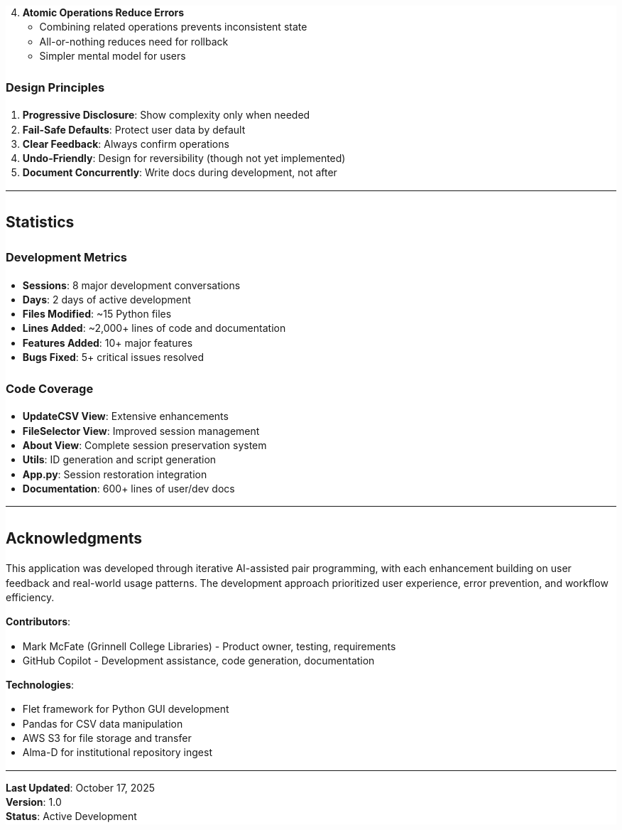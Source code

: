 4. **Atomic Operations Reduce Errors**
   - Combining related operations prevents inconsistent state
   - All-or-nothing reduces need for rollback
   - Simpler mental model for users

### Design Principles

1. **Progressive Disclosure**: Show complexity only when needed
2. **Fail-Safe Defaults**: Protect user data by default
3. **Clear Feedback**: Always confirm operations
4. **Undo-Friendly**: Design for reversibility (though not yet implemented)
5. **Document Concurrently**: Write docs during development, not after

---

## Statistics

### Development Metrics
- **Sessions**: 8 major development conversations
- **Days**: 2 days of active development
- **Files Modified**: ~15 Python files
- **Lines Added**: ~2,000+ lines of code and documentation
- **Features Added**: 10+ major features
- **Bugs Fixed**: 5+ critical issues resolved

### Code Coverage
- **UpdateCSV View**: Extensive enhancements
- **FileSelector View**: Improved session management
- **About View**: Complete session preservation system
- **Utils**: ID generation and script generation
- **App.py**: Session restoration integration
- **Documentation**: 600+ lines of user/dev docs

---

## Acknowledgments

This application was developed through iterative AI-assisted pair programming, with each enhancement building on user feedback and real-world usage patterns. The development approach prioritized user experience, error prevention, and workflow efficiency.

**Contributors**:
- Mark McFate (Grinnell College Libraries) - Product owner, testing, requirements
- GitHub Copilot - Development assistance, code generation, documentation

**Technologies**:
- Flet framework for Python GUI development
- Pandas for CSV data manipulation
- AWS S3 for file storage and transfer
- Alma-D for institutional repository ingest

---

**Last Updated**: October 17, 2025  
**Version**: 1.0  
**Status**: Active Development
